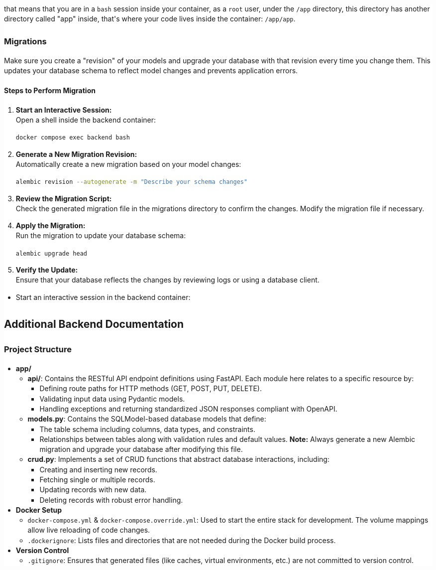 that means that you are in a `bash` session inside your container, as a `root` user, under the `/app` directory, this directory has another directory called "app" inside, that's where your code lives inside the container: `/app/app`.

### Migrations

Make sure you create a "revision" of your models and upgrade your database with that revision every time you change them. This updates your database schema to reflect model changes and prevents application errors.

#### Steps to Perform Migration

1. **Start an Interactive Session:**  
   Open a shell inside the backend container:
   ```bash
   docker compose exec backend bash
   ```

2. **Generate a New Migration Revision:**  
   Automatically create a new migration based on your model changes:
   ```bash
   alembic revision --autogenerate -m "Describe your schema changes"
   ```

3. **Review the Migration Script:**  
   Check the generated migration file in the migrations directory to confirm the changes. Modify the migration file if necessary.

4. **Apply the Migration:**  
   Run the migration to update your database schema:
   ```bash
   alembic upgrade head
   ```

5. **Verify the Update:**  
   Ensure that your database reflects the changes by reviewing logs or using a database client.

* Start an interactive session in the backend container:

## Additional Backend Documentation

### Project Structure

- **app/**
  - **api/**: Contains the RESTful API endpoint definitions using FastAPI. Each module here relates to a specific resource by:
    - Defining route paths for HTTP methods (GET, POST, PUT, DELETE).
    - Validating input data using Pydantic models.
    - Handling exceptions and returning standardized JSON responses compliant with OpenAPI.
  - **models.py**: Contains the SQLModel-based database models that define:
    - The table schema including columns, data types, and constraints.
    - Relationships between tables along with validation rules and default values.
    **Note:** Always generate a new Alembic migration and upgrade your database after modifying this file.
  - **crud.py**: Implements a set of CRUD functions that abstract database interactions, including:
    - Creating and inserting new records.
    - Fetching single or multiple records.
    - Updating records with new data.
    - Deleting records with robust error handling.
- **Docker Setup**
  - `docker-compose.yml` & `docker-compose.override.yml`: Used to start the entire stack for development. The volume mappings allow live reloading of code changes.
  - `.dockerignore`: Lists files and directories that are not needed during the Docker build process.
- **Version Control**
  - `.gitignore`: Ensures that generated files (like caches, virtual environments, etc.) are not committed to version control.
